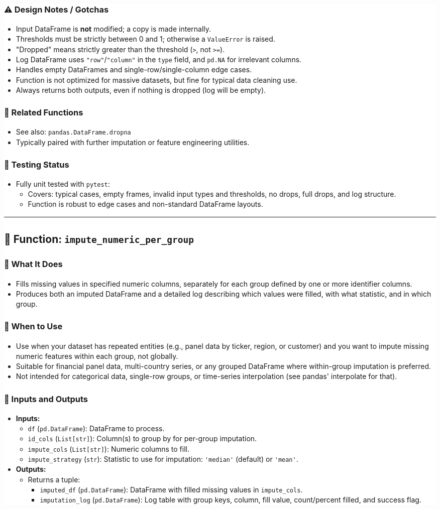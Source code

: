 ### ⚠️ Design Notes / Gotchas
- Input DataFrame is **not** modified; a copy is made internally.
- Thresholds must be strictly between 0 and 1; otherwise a `ValueError` is raised.
- "Dropped" means strictly greater than the threshold (`>`, not `>=`).
- Log DataFrame uses `"row"`/`"column"` in the `type` field, and `pd.NA` for irrelevant columns.
- Handles empty DataFrames and single-row/single-column edge cases.
- Function is not optimized for massive datasets, but fine for typical data cleaning use.
- Always returns both outputs, even if nothing is dropped (log will be empty).

### 🔗 Related Functions
- See also: `pandas.DataFrame.dropna`
- Typically paired with further imputation or feature engineering utilities.

### 🧪 Testing Status
- Fully unit tested with `pytest`:
    - Covers: typical cases, empty frames, invalid input types and thresholds, no drops, full drops, and log structure.
    - Function is robust to edge cases and non-standard DataFrame layouts.

---

## 🧠 Function: `impute_numeric_per_group`

### 📄 What It Does
- Fills missing values in specified numeric columns, separately for each group defined by one or more identifier columns.
- Produces both an imputed DataFrame and a detailed log describing which values were filled, with what statistic, and in which group.

### 🚦 When to Use
- Use when your dataset has repeated entities (e.g., panel data by ticker, region, or customer) and you want to impute missing numeric features within each group, not globally.
- Suitable for financial panel data, multi-country series, or any grouped DataFrame where within-group imputation is preferred.
- Not intended for categorical data, single-row groups, or time-series interpolation (see pandas' interpolate for that).

### 🔢 Inputs and Outputs
- **Inputs:**
  - `df` (`pd.DataFrame`): DataFrame to process.
  - `id_cols` (`List[str]`): Column(s) to group by for per-group imputation.
  - `impute_cols` (`List[str]`): Numeric columns to fill.
  - `impute_strategy` (`str`): Statistic to use for imputation: `'median'` (default) or `'mean'`.
- **Outputs:**
  - Returns a tuple:
    - `imputed_df` (`pd.DataFrame`): DataFrame with filled missing values in `impute_cols`.
    - `imputation_log` (`pd.DataFrame`): Log table with group keys, column, fill value, count/percent filled, and success flag.

